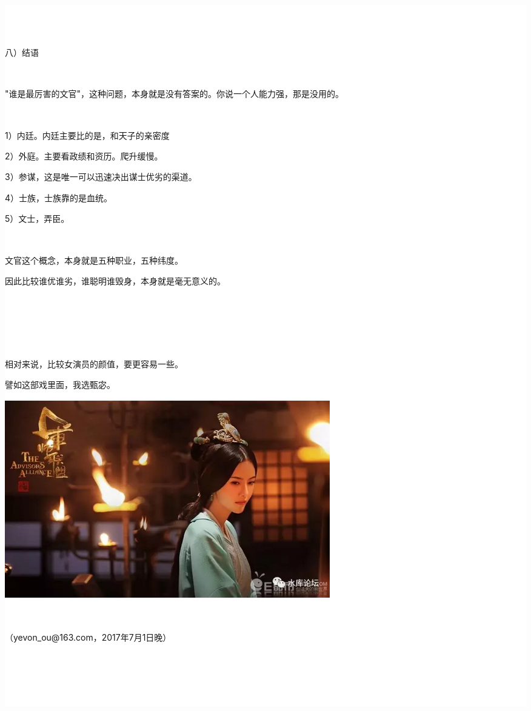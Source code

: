  

 

八）结语

 

"谁是最厉害的文官"，这种问题，本身就是没有答案的。你说一个人能力强，那是没用的。

 

1）内廷。内廷主要比的是，和天子的亲密度

2）外庭。主要看政绩和资历。爬升缓慢。

3）参谋，这是唯一可以迅速决出谋士优劣的渠道。

4）士族，士族靠的是血统。

5）文士，弄臣。

 

文官这个概念，本身就是五种职业，五种纬度。

因此比较谁优谁劣，谁聪明谁毁身，本身就是毫无意义的。

 

 

 

相对来说，比较女演员的颜值，要更容易一些。

譬如这部戏里面，我选甄宓。

![](../img/F1200/media/image3.png)


 

（yevon\_ou\@163.com，2017年7月1日晚）

 

 

 
